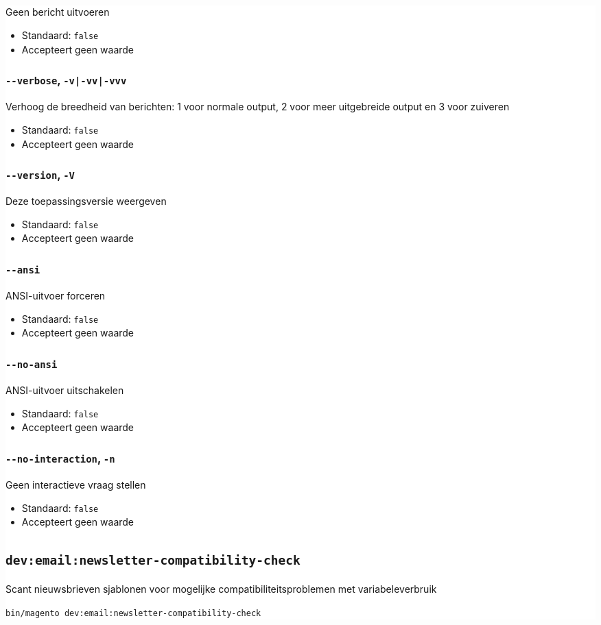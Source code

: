 

Geen bericht uitvoeren
- Standaard: `false`
- Accepteert geen waarde



### `--verbose`, `-v|-vv|-vvv`



Verhoog de breedheid van berichten: 1 voor normale output, 2 voor meer uitgebreide output en 3 voor zuiveren
- Standaard: `false`
- Accepteert geen waarde



### `--version`, `-V`



Deze toepassingsversie weergeven
- Standaard: `false`
- Accepteert geen waarde


### `--ansi`

ANSI-uitvoer forceren
- Standaard: `false`
- Accepteert geen waarde


### `--no-ansi`

ANSI-uitvoer uitschakelen
- Standaard: `false`
- Accepteert geen waarde



### `--no-interaction`, `-n`



Geen interactieve vraag stellen
- Standaard: `false`
- Accepteert geen waarde  

## `dev:email:newsletter-compatibility-check`

Scant nieuwsbrieven sjablonen voor mogelijke compatibiliteitsproblemen met variabeleverbruik

```bash
bin/magento dev:email:newsletter-compatibility-check
```

  
